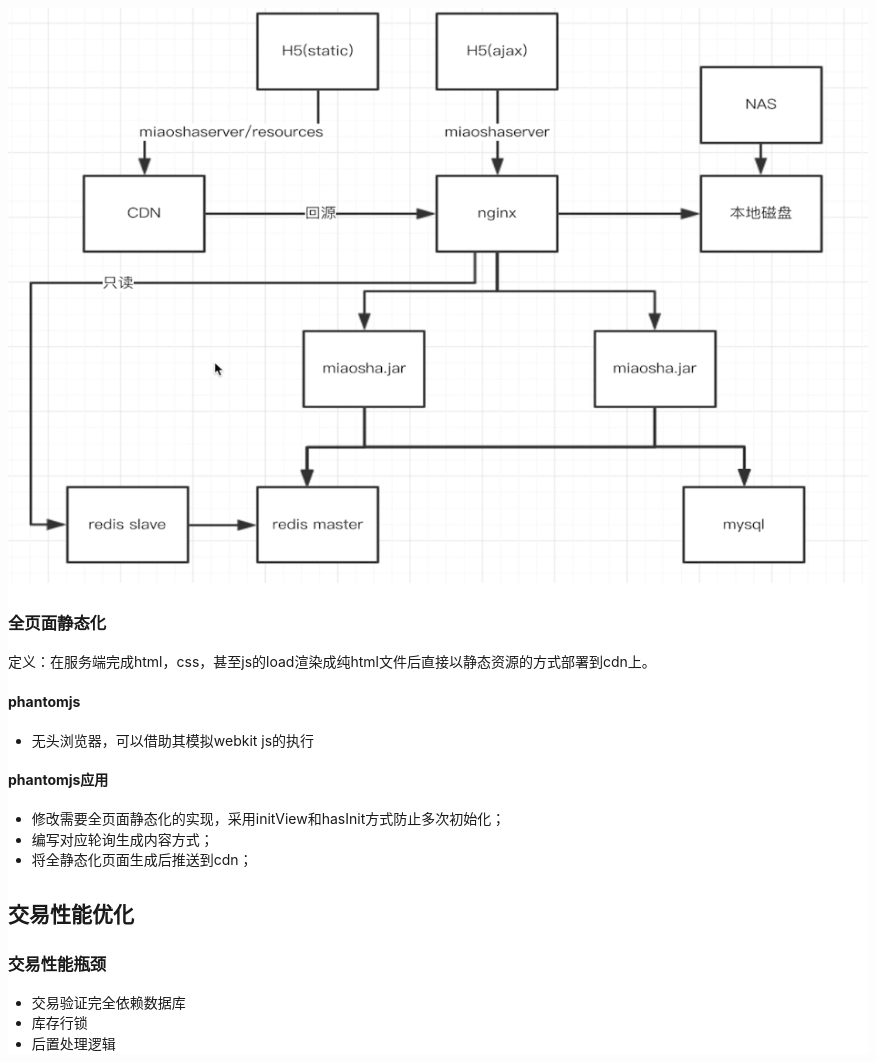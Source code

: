![](./images/Snipaste_2021-02-08_14-26-37.png)

### 全页面静态化

定义：在服务端完成html，css，甚至js的load渲染成纯html文件后直接以静态资源的方式部署到cdn上。

#### phantomjs

* 无头浏览器，可以借助其模拟webkit js的执行

#### phantomjs应用

* 修改需要全页面静态化的实现，采用initView和hasInit方式防止多次初始化；
* 编写对应轮询生成内容方式；
* 将全静态化页面生成后推送到cdn；

## 交易性能优化

### 交易性能瓶颈

* 交易验证完全依赖数据库
* 库存行锁
* 后置处理逻辑
